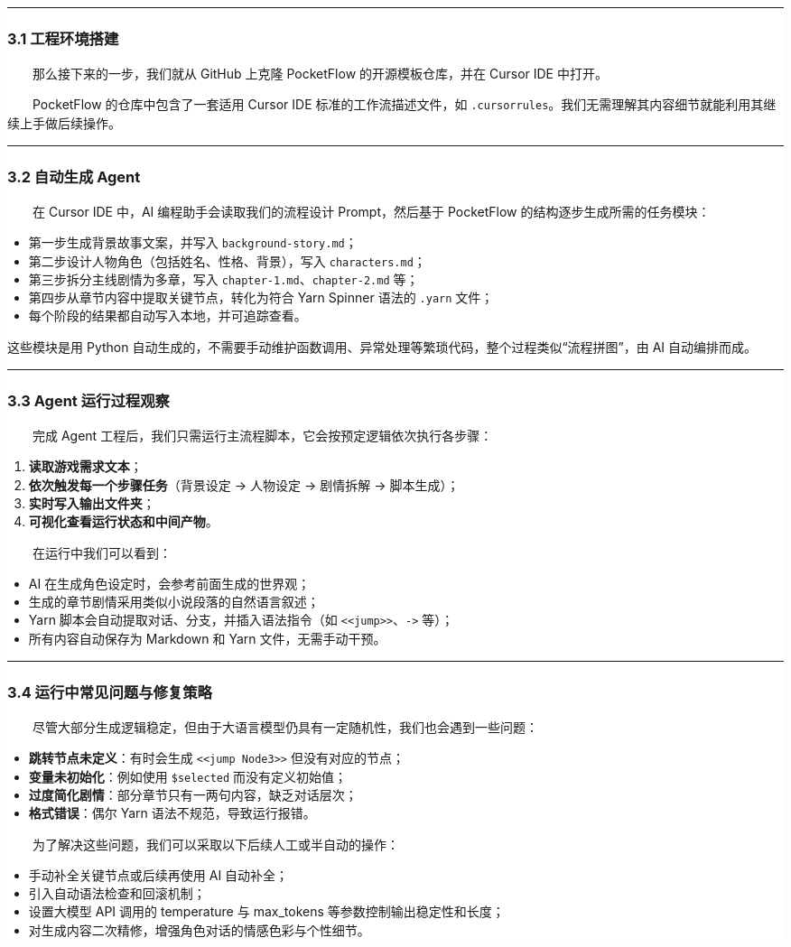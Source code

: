 ------

### 3.1 工程环境搭建

&emsp;&emsp;那么接下来的一步，我们就从 GitHub 上克隆 PocketFlow 的开源模板仓库，并在 Cursor IDE 中打开。

&emsp;&emsp;PocketFlow 的仓库中包含了一套适用 Cursor IDE 标准的工作流描述文件，如 `.cursorrules`。我们无需理解其内容细节就能利用其继续上手做后续操作。

------

### 3.2 自动生成 Agent

&emsp;&emsp;在 Cursor IDE 中，AI 编程助手会读取我们的流程设计 Prompt，然后基于 PocketFlow 的结构逐步生成所需的任务模块：

- 第一步生成背景故事文案，并写入 `background-story.md`；
- 第二步设计人物角色（包括姓名、性格、背景），写入 `characters.md`；
- 第三步拆分主线剧情为多章，写入 `chapter-1.md`、`chapter-2.md` 等；
- 第四步从章节内容中提取关键节点，转化为符合 Yarn Spinner 语法的 `.yarn` 文件；
- 每个阶段的结果都自动写入本地，并可追踪查看。

这些模块是用 Python 自动生成的，不需要手动维护函数调用、异常处理等繁琐代码，整个过程类似“流程拼图”，由 AI 自动编排而成。

------

### 3.3 Agent 运行过程观察

&emsp;&emsp;完成 Agent 工程后，我们只需运行主流程脚本，它会按预定逻辑依次执行各步骤：

1. **读取游戏需求文本**；
2. **依次触发每一个步骤任务**（背景设定 → 人物设定 → 剧情拆解 → 脚本生成）；
3. **实时写入输出文件夹**；
4. **可视化查看运行状态和中间产物**。

&emsp;&emsp;在运行中我们可以看到：

- AI 在生成角色设定时，会参考前面生成的世界观；
- 生成的章节剧情采用类似小说段落的自然语言叙述；
- Yarn 脚本会自动提取对话、分支，并插入语法指令（如 `<<jump>>`、`->` 等）；
- 所有内容自动保存为 Markdown 和 Yarn 文件，无需手动干预。

------

### 3.4 运行中常见问题与修复策略

&emsp;&emsp;尽管大部分生成逻辑稳定，但由于大语言模型仍具有一定随机性，我们也会遇到一些问题：

- **跳转节点未定义**：有时会生成 `<<jump Node3>>` 但没有对应的节点；
- **变量未初始化**：例如使用 `$selected` 而没有定义初始值；
- **过度简化剧情**：部分章节只有一两句内容，缺乏对话层次；
- **格式错误**：偶尔 Yarn 语法不规范，导致运行报错。

&emsp;&emsp;为了解决这些问题，我们可以采取以下后续人工或半自动的操作：

- 手动补全关键节点或后续再使用 AI 自动补全；
- 引入自动语法检查和回滚机制；
- 设置大模型 API 调用的 temperature 与 max_tokens 等参数控制输出稳定性和长度；
- 对生成内容二次精修，增强角色对话的情感色彩与个性细节。
